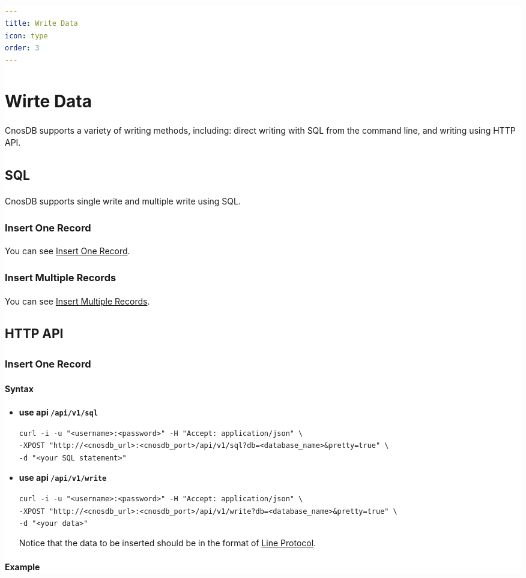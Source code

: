 ```yaml
---
title: Write Data
icon: type
order: 3
---
```


# Wirte Data

CnosDB supports a variety of writing methods, including: direct writing with SQL from the command line, and writing using HTTP API.

## SQL

CnosDB supports single write and multiple write using SQL.

### Insert One Record

You can see [Insert One Record](../reference/sql.md#insert-one-record).

### Insert Multiple Records

You can see [Insert Multiple Records](../reference/sql.md#insert-multiple-records).

## HTTP API

### Insert One Record

#### Syntax

- **use api `/api/v1/sql`**

    ```shell
    curl -i -u "<username>:<password>" -H "Accept: application/json" \
    -XPOST "http://<cnosdb_url>:<cnosdb_port>/api/v1/sql?db=<database_name>&pretty=true" \
    -d "<your SQL statement>"
    ```

- **use api `/api/v1/write`**

    ```shell
    curl -i -u "<username>:<password>" -H "Accept: application/json" \
    -XPOST "http://<cnosdb_url>:<cnosdb_port>/api/v1/write?db=<database_name>&pretty=true" \
    -d "<your data>"
    ```

  Notice that the data to be inserted should be in the format of [Line Protocol](https://docs.influxdata.com/influxdb/v2.3/reference/syntax/line-protocol/).

#### Example

